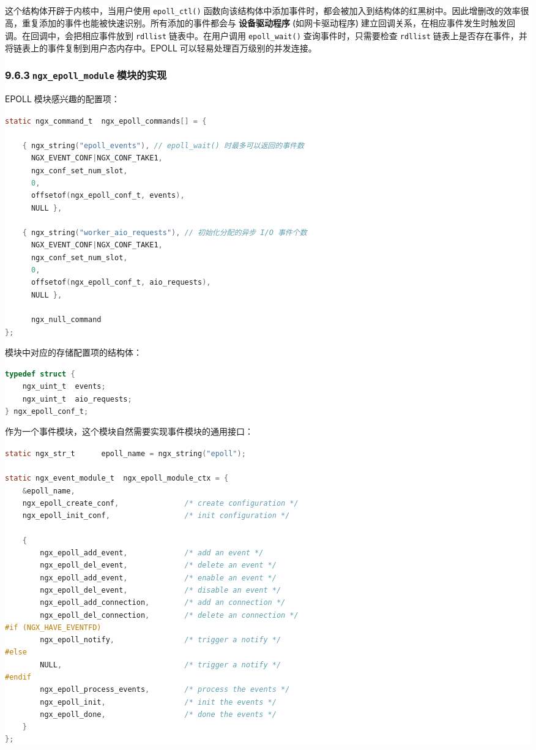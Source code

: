 这个结构体开辟于内核中，当用户使用 `epoll_ctl()` 函数向该结构体中添加事件时，都会被加入到结构体的红黑树中。因此增删改的效率很高，重复添加的事件也能被快速识别。所有添加的事件都会与 **设备驱动程序** (如网卡驱动程序) 建立回调关系，在相应事件发生时触发回调。在回调中，会把相应事件放到 `rdllist` 链表中。在用户调用 `epoll_wait()` 查询事件时，只需要检查 `rdllist` 链表上是否存在事件，并将链表上的事件复制到用户态内存中。EPOLL 可以轻易处理百万级别的并发连接。

### 9.6.3 `ngx_epoll_module` 模块的实现

EPOLL 模块感兴趣的配置项：

```c
static ngx_command_t  ngx_epoll_commands[] = {

    { ngx_string("epoll_events"), // epoll_wait() 时最多可以返回的事件数
      NGX_EVENT_CONF|NGX_CONF_TAKE1,
      ngx_conf_set_num_slot,
      0,
      offsetof(ngx_epoll_conf_t, events),
      NULL },

    { ngx_string("worker_aio_requests"), // 初始化分配的异步 I/O 事件个数
      NGX_EVENT_CONF|NGX_CONF_TAKE1,
      ngx_conf_set_num_slot,
      0,
      offsetof(ngx_epoll_conf_t, aio_requests),
      NULL },

      ngx_null_command
};
```

模块中对应的存储配置项的结构体：

```c
typedef struct {
    ngx_uint_t  events;
    ngx_uint_t  aio_requests;
} ngx_epoll_conf_t;
```

作为一个事件模块，这个模块自然需要实现事件模块的通用接口：

```c
static ngx_str_t      epoll_name = ngx_string("epoll");

static ngx_event_module_t  ngx_epoll_module_ctx = {
    &epoll_name,
    ngx_epoll_create_conf,               /* create configuration */
    ngx_epoll_init_conf,                 /* init configuration */

    {
        ngx_epoll_add_event,             /* add an event */
        ngx_epoll_del_event,             /* delete an event */
        ngx_epoll_add_event,             /* enable an event */
        ngx_epoll_del_event,             /* disable an event */
        ngx_epoll_add_connection,        /* add an connection */
        ngx_epoll_del_connection,        /* delete an connection */
#if (NGX_HAVE_EVENTFD)
        ngx_epoll_notify,                /* trigger a notify */
#else
        NULL,                            /* trigger a notify */
#endif
        ngx_epoll_process_events,        /* process the events */
        ngx_epoll_init,                  /* init the events */
        ngx_epoll_done,                  /* done the events */
    }
};
```
